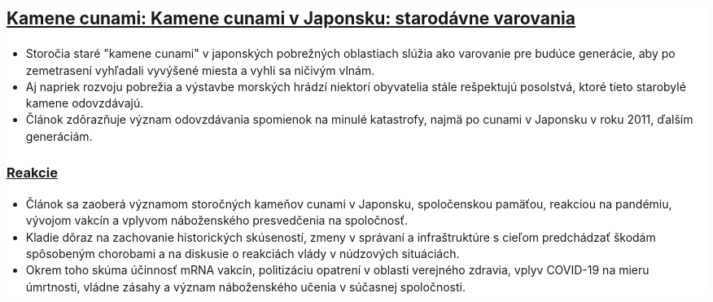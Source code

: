 ## [Kamene cunami: Kamene cunami v Japonsku: starodávne varovania](https://www.smithsonianmag.com/smart-news/century-old-warnings-against-tsunamis-dot-japans-coastline-180956448/)

- Storočia staré "kamene cunami" v japonských pobrežných oblastiach slúžia ako varovanie pre budúce generácie, aby po zemetrasení vyhľadali vyvýšené miesta a vyhli sa ničivým vlnám.
- Aj napriek rozvoju pobrežia a výstavbe morských hrádzí niektorí obyvatelia stále rešpektujú posolstvá, ktoré tieto starobylé kamene odovzdávajú.
- Článok zdôrazňuje význam odovzdávania spomienok na minulé katastrofy, najmä po cunami v Japonsku v roku 2011, ďalším generáciám.

### [Reakcie](https://news.ycombinator.com/item?id=39892533)

- Článok sa zaoberá významom storočných kameňov cunami v Japonsku, spoločenskou pamäťou, reakciou na pandémiu, vývojom vakcín a vplyvom náboženského presvedčenia na spoločnosť.
- Kladie dôraz na zachovanie historických skúseností, zmeny v správaní a infraštruktúre s cieľom predchádzať škodám spôsobeným chorobami a na diskusie o reakciách vlády v núdzových situáciách.
- Okrem toho skúma účinnosť mRNA vakcín, politizáciu opatrení v oblasti verejného zdravia, vplyv COVID-19 na mieru úmrtnosti, vládne zásahy a význam náboženského učenia v súčasnej spoločnosti.

<head>
  <meta property="og:title" content="Dážď odhaľuje riešenie rušenia Wi-Fi" />
  <meta property="og:type" content="website" />
  <meta property="og:image" content="https://og.cho.sh/api/og/?title=D%C3%A1%C5%BE%C4%8F%20odha%C4%BEuje%20rie%C5%A1enie%20ru%C5%A1enia%20Wi-Fi&subheading=utorok%202.%20apr%C3%ADla%202024%3A%20Hacker%20News%20Zhrnutie" />
</head>
